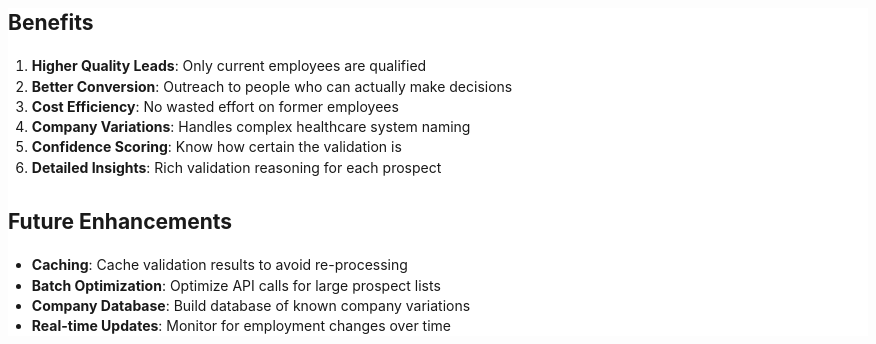 ## Benefits

1. **Higher Quality Leads**: Only current employees are qualified
2. **Better Conversion**: Outreach to people who can actually make decisions
3. **Cost Efficiency**: No wasted effort on former employees
4. **Company Variations**: Handles complex healthcare system naming
5. **Confidence Scoring**: Know how certain the validation is
6. **Detailed Insights**: Rich validation reasoning for each prospect

## Future Enhancements

- **Caching**: Cache validation results to avoid re-processing
- **Batch Optimization**: Optimize API calls for large prospect lists
- **Company Database**: Build database of known company variations
- **Real-time Updates**: Monitor for employment changes over time
